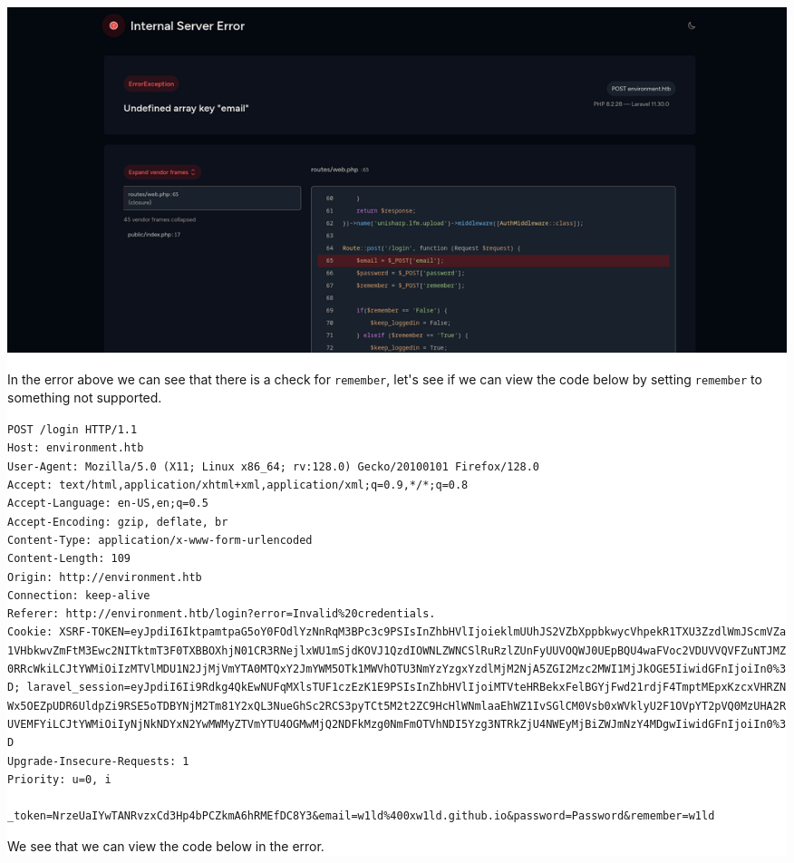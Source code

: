 ![Login Internal Server Error](/assets/img/img_environment/Environment-1746324189034.png)

In the error above we can see that there is a check for `remember`, let's see if we can view the code below by setting `remember` to something not supported.
```http
POST /login HTTP/1.1
Host: environment.htb
User-Agent: Mozilla/5.0 (X11; Linux x86_64; rv:128.0) Gecko/20100101 Firefox/128.0
Accept: text/html,application/xhtml+xml,application/xml;q=0.9,*/*;q=0.8
Accept-Language: en-US,en;q=0.5
Accept-Encoding: gzip, deflate, br
Content-Type: application/x-www-form-urlencoded
Content-Length: 109
Origin: http://environment.htb
Connection: keep-alive
Referer: http://environment.htb/login?error=Invalid%20credentials.
Cookie: XSRF-TOKEN=eyJpdiI6IktpamtpaG5oY0FOdlYzNnRqM3BPc3c9PSIsInZhbHVlIjoieklmUUhJS2VZbXppbkwycVhpekR1TXU3ZzdlWmJScmVZa1VHbkwvZmFtM3Ewc2NITktmT3F0TXBBOXhjN01CR3RNejlxWU1mSjdKOVJ1QzdIOWNLZWNCSlRuRzlZUnFyUUVOQWJ0UEpBQU4waFVoc2VDUVVQVFZuNTJMZ0RRcWkiLCJtYWMiOiIzMTVlMDU1N2JjMjVmYTA0MTQxY2JmYWM5OTk1MWVhOTU3NmYzYzgxYzdlMjM2NjA5ZGI2Mzc2MWI1MjJkOGE5IiwidGFnIjoiIn0%3D; laravel_session=eyJpdiI6Ii9Rdkg4QkEwNUFqMXlsTUF1czEzK1E9PSIsInZhbHVlIjoiMTVteHRBekxFelBGYjFwd21rdjF4TmptMEpxKzcxVHRZNWx5OEZpUDR6UldpZi9RSE5oTDBYNjM2Tm81Y2xQL3NueGhSc2RCS3pyTCt5M2t2ZC9HcHlWNmlaaEhWZ1IvSGlCM0Vsb0xWVklyU2F1OVpYT2pVQ0MzUHA2RUVEMFYiLCJtYWMiOiIyNjNkNDYxN2YwMWMyZTVmYTU4OGMwMjQ2NDFkMzg0NmFmOTVhNDI5Yzg3NTRkZjU4NWEyMjBiZWJmNzY4MDgwIiwidGFnIjoiIn0%3D
Upgrade-Insecure-Requests: 1
Priority: u=0, i

_token=NrzeUaIYwTANRvzxCd3Hp4bPCZkmA6hRMEfDC8Y3&email=w1ld%400xw1ld.github.io&password=Password&remember=w1ld
```

We see that we can view the code below in the error.
